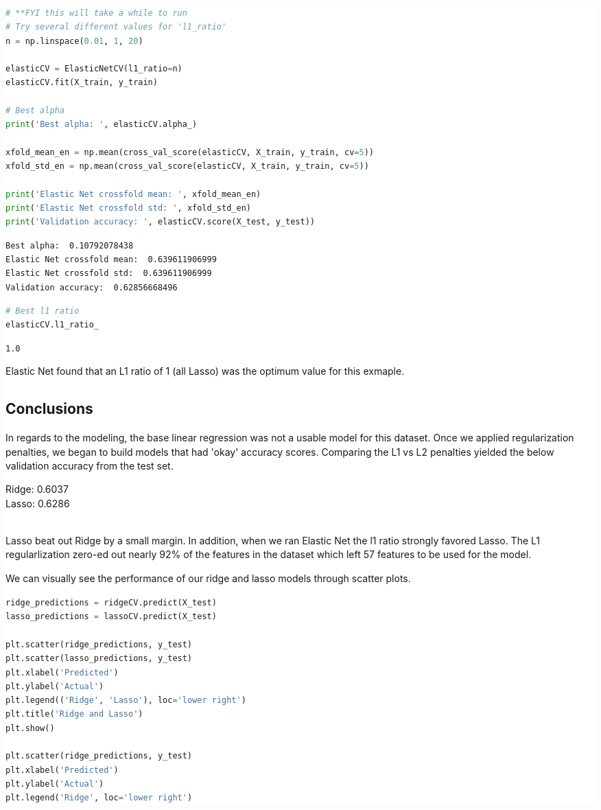 
```python
# **FYI this will take a while to run
# Try several different values for 'l1_ratio'
n = np.linspace(0.01, 1, 20)

elasticCV = ElasticNetCV(l1_ratio=n)
elasticCV.fit(X_train, y_train)

# Best alpha
print('Best alpha: ', elasticCV.alpha_)

xfold_mean_en = np.mean(cross_val_score(elasticCV, X_train, y_train, cv=5))
xfold_std_en = np.mean(cross_val_score(elasticCV, X_train, y_train, cv=5))

print('Elastic Net crossfold mean: ', xfold_mean_en)
print('Elastic Net crossfold std: ', xfold_std_en)
print('Validation accuracy: ', elasticCV.score(X_test, y_test))
```

    Best alpha:  0.10792078438
    Elastic Net crossfold mean:  0.639611906999
    Elastic Net crossfold std:  0.639611906999
    Validation accuracy:  0.62856668496



```python
# Best l1 ratio
elasticCV.l1_ratio_
```




    1.0



Elastic Net found that an L1 ratio of 1 (all Lasso) was the optimum value for this exmaple.

## Conclusions
In regards to the modeling, the base linear regression was not a usable model for this dataset. Once we applied regularization penalties, we began to build models that had 'okay' accuracy scores. Comparing the L1 vs L2 penalties yielded the below validation accuracy from the test set.<br/>

Ridge: 0.6037<br/>
Lasso: 0.6286<br/><br/>

Lasso beat out Ridge by a small margin. In addition, when we ran Elastic Net the l1 ratio strongly favored Lasso. The L1 regularlization zero-ed out nearly 92% of the features in the dataset which left 57 features to be used for the model. 

We can visually see the performance of our ridge and lasso models through scatter plots.


```python
ridge_predictions = ridgeCV.predict(X_test)
lasso_predictions = lassoCV.predict(X_test)

plt.scatter(ridge_predictions, y_test)
plt.scatter(lasso_predictions, y_test)
plt.xlabel('Predicted')
plt.ylabel('Actual')
plt.legend(('Ridge', 'Lasso'), loc='lower right')
plt.title('Ridge and Lasso')
plt.show()

plt.scatter(ridge_predictions, y_test)
plt.xlabel('Predicted')
plt.ylabel('Actual')
plt.legend('Ridge', loc='lower right')
```